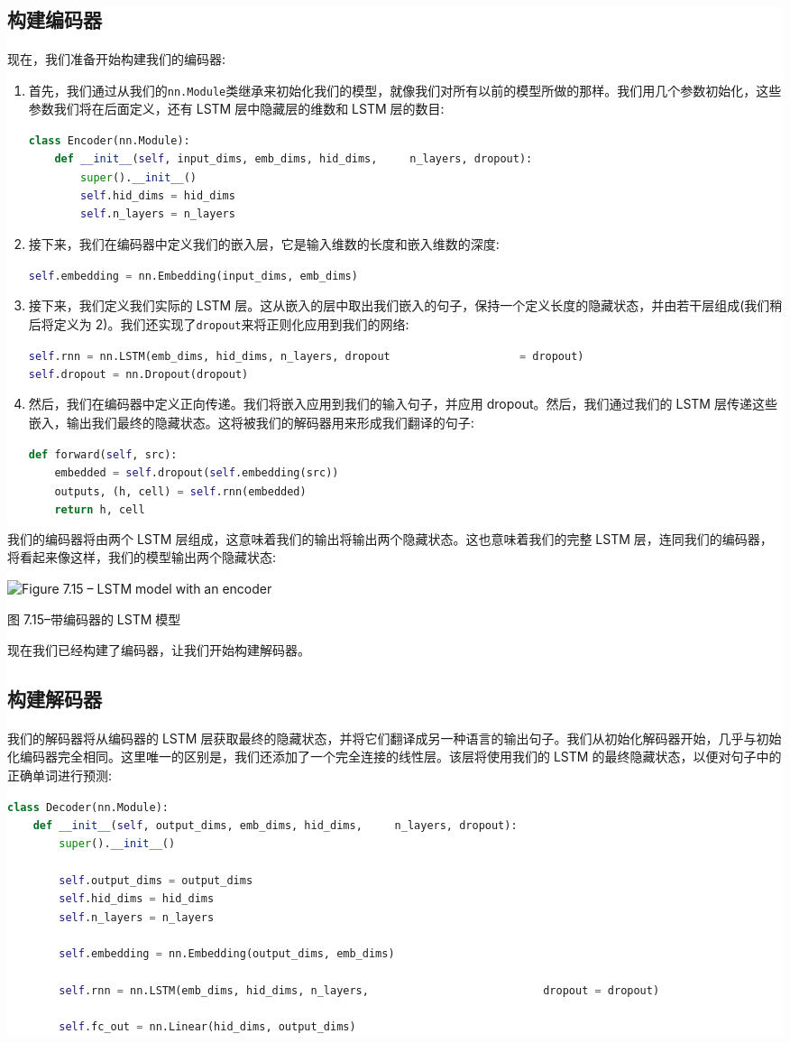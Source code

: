 ## 构建编码器

现在，我们准备开始构建我们的编码器:

1.  首先，我们通过从我们的`nn.Module`类继承来初始化我们的模型，就像我们对所有以前的模型所做的那样。我们用几个参数初始化，这些参数我们将在后面定义，还有 LSTM 层中隐藏层的维数和 LSTM 层的数目:

    ```py
    class Encoder(nn.Module):
        def __init__(self, input_dims, emb_dims, hid_dims,     n_layers, dropout):
            super().__init__()   
            self.hid_dims = hid_dims
            self.n_layers = n_layers
    ```

2.  接下来，我们在编码器中定义我们的嵌入层，它是输入维数的长度和嵌入维数的深度:

    ```py
    self.embedding = nn.Embedding(input_dims, emb_dims)
    ```

3.  接下来，我们定义我们实际的 LSTM 层。这从嵌入的层中取出我们嵌入的句子，保持一个定义长度的隐藏状态，并由若干层组成(我们稍后将定义为 2)。我们还实现了`dropout`来将正则化应用到我们的网络:

    ```py
    self.rnn = nn.LSTM(emb_dims, hid_dims, n_layers, dropout                    = dropout)
    self.dropout = nn.Dropout(dropout)
    ```

4.  然后，我们在编码器中定义正向传递。我们将嵌入应用到我们的输入句子，并应用 dropout。然后，我们通过我们的 LSTM 层传递这些嵌入，输出我们最终的隐藏状态。这将被我们的解码器用来形成我们翻译的句子:

    ```py
    def forward(self, src):
        embedded = self.dropout(self.embedding(src))
        outputs, (h, cell) = self.rnn(embedded)
        return h, cell
    ```

我们的编码器将由两个 LSTM 层组成，这意味着我们的输出将输出两个隐藏状态。这也意味着我们的完整 LSTM 层，连同我们的编码器，将看起来像这样，我们的模型输出两个隐藏状态:

![Figure 7.15 – LSTM model with an encoder](image/B12365_07_15.jpg)

图 7.15–带编码器的 LSTM 模型

现在我们已经构建了编码器，让我们开始构建解码器。

## 构建解码器

我们的解码器将从编码器的 LSTM 层获取最终的隐藏状态，并将它们翻译成另一种语言的输出句子。我们从初始化解码器开始，几乎与初始化编码器完全相同。这里唯一的区别是，我们还添加了一个完全连接的线性层。该层将使用我们的 LSTM 的最终隐藏状态，以便对句子中的正确单词进行预测:

```py
class Decoder(nn.Module):
    def __init__(self, output_dims, emb_dims, hid_dims,     n_layers, dropout):
        super().__init__()

        self.output_dims = output_dims
        self.hid_dims = hid_dims
        self.n_layers = n_layers

        self.embedding = nn.Embedding(output_dims, emb_dims)

        self.rnn = nn.LSTM(emb_dims, hid_dims, n_layers,                           dropout = dropout)

        self.fc_out = nn.Linear(hid_dims, output_dims)

```